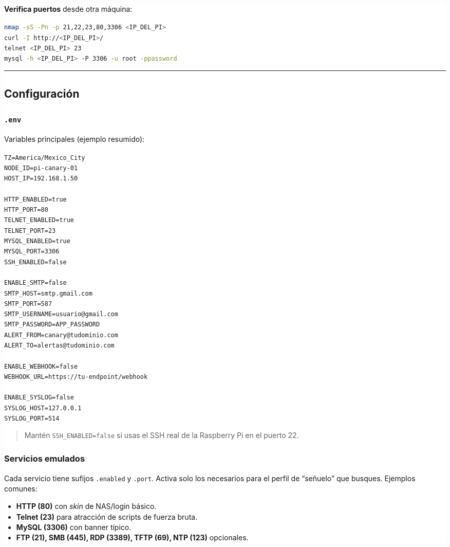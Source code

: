 **Verifica puertos** desde otra máquina:
```bash
nmap -sS -Pn -p 21,22,23,80,3306 <IP_DEL_PI>
curl -I http://<IP_DEL_PI>/
telnet <IP_DEL_PI> 23
mysql -h <IP_DEL_PI> -P 3306 -u root -ppassword
```

---

## Configuración

### `.env`

Variables principales (ejemplo resumido):
```dotenv
TZ=America/Mexico_City
NODE_ID=pi-canary-01
HOST_IP=192.168.1.50

HTTP_ENABLED=true
HTTP_PORT=80
TELNET_ENABLED=true
TELNET_PORT=23
MYSQL_ENABLED=true
MYSQL_PORT=3306
SSH_ENABLED=false

ENABLE_SMTP=false
SMTP_HOST=smtp.gmail.com
SMTP_PORT=587
SMTP_USERNAME=usuario@gmail.com
SMTP_PASSWORD=APP_PASSWORD
ALERT_FROM=canary@tudominio.com
ALERT_TO=alertas@tudominio.com

ENABLE_WEBHOOK=false
WEBHOOK_URL=https://tu-endpoint/webhook

ENABLE_SYSLOG=false
SYSLOG_HOST=127.0.0.1
SYSLOG_PORT=514
```

> Mantén `SSH_ENABLED=false` si usas el SSH real de la Raspberry Pi en el puerto 22.

### Servicios emulados

Cada servicio tiene sufijos `.enabled` y `.port`. Activa solo los necesarios para el perfil de “señuelo” que busques. Ejemplos comunes:
- **HTTP (80)** con *skin* de NAS/login básico.
- **Telnet (23)** para atracción de scripts de fuerza bruta.
- **MySQL (3306)** con banner típico.
- **FTP (21), SMB (445), RDP (3389), TFTP (69), NTP (123)** opcionales.
